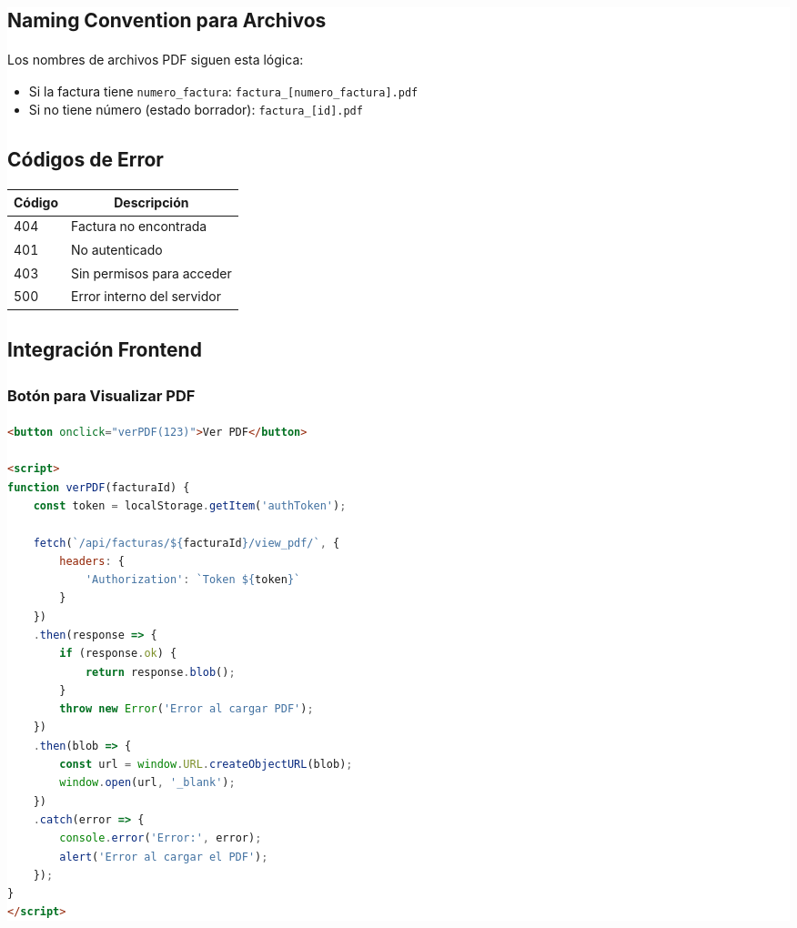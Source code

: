 ## Naming Convention para Archivos

Los nombres de archivos PDF siguen esta lógica:
- Si la factura tiene `numero_factura`: `factura_[numero_factura].pdf`
- Si no tiene número (estado borrador): `factura_[id].pdf`

## Códigos de Error

| Código | Descripción |
|--------|-------------|
| 404 | Factura no encontrada |
| 401 | No autenticado |
| 403 | Sin permisos para acceder |
| 500 | Error interno del servidor |

## Integración Frontend

### Botón para Visualizar PDF

```html
<button onclick="verPDF(123)">Ver PDF</button>

<script>
function verPDF(facturaId) {
    const token = localStorage.getItem('authToken');
    
    fetch(`/api/facturas/${facturaId}/view_pdf/`, {
        headers: {
            'Authorization': `Token ${token}`
        }
    })
    .then(response => {
        if (response.ok) {
            return response.blob();
        }
        throw new Error('Error al cargar PDF');
    })
    .then(blob => {
        const url = window.URL.createObjectURL(blob);
        window.open(url, '_blank');
    })
    .catch(error => {
        console.error('Error:', error);
        alert('Error al cargar el PDF');
    });
}
</script>
```

